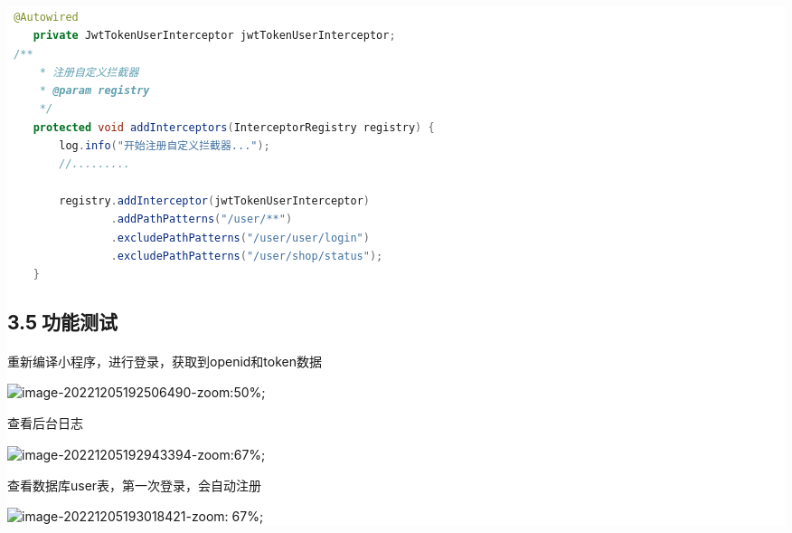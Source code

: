 ```java
 @Autowired
    private JwtTokenUserInterceptor jwtTokenUserInterceptor;
 /**
     * 注册自定义拦截器
     * @param registry
     */
    protected void addInterceptors(InterceptorRegistry registry) {
        log.info("开始注册自定义拦截器...");
        //.........

        registry.addInterceptor(jwtTokenUserInterceptor)
                .addPathPatterns("/user/**")
                .excludePathPatterns("/user/user/login")
                .excludePathPatterns("/user/shop/status");
    }
```

## 3.5 功能测试

重新编译小程序，进行登录，获取到openid和token数据

![image-20221205192506490-zoom:50%;](assets/image-20221205192506490.png)

查看后台日志

![image-20221205192943394-zoom:67%;](assets/image-20221205192943394.png)  

查看数据库user表，第一次登录，会自动注册

![image-20221205193018421-zoom: 67%;](assets/image-20221205193018421.png)  

